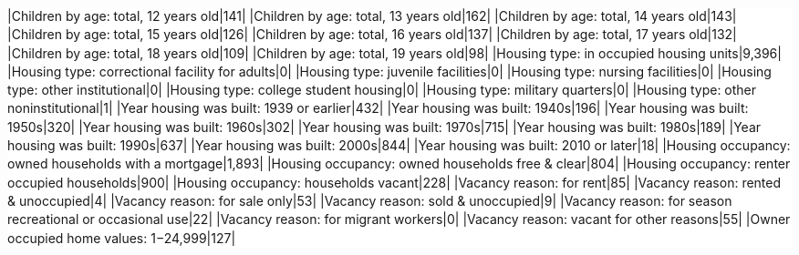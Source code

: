 |Children by age: total, 12 years old|141|
|Children by age: total, 13 years old|162|
|Children by age: total, 14 years old|143|
|Children by age: total, 15 years old|126|
|Children by age: total, 16 years old|137|
|Children by age: total, 17 years old|132|
|Children by age: total, 18 years old|109|
|Children by age: total, 19 years old|98|
|Housing type: in occupied housing units|9,396|
|Housing type: correctional facility for adults|0|
|Housing type: juvenile facilities|0|
|Housing type: nursing facilities|0|
|Housing type: other institutional|0|
|Housing type: college student housing|0|
|Housing type: military quarters|0|
|Housing type: other noninstitutional|1|
|Year housing was built: 1939 or earlier|432|
|Year housing was built: 1940s|196|
|Year housing was built: 1950s|320|
|Year housing was built: 1960s|302|
|Year housing was built: 1970s|715|
|Year housing was built: 1980s|189|
|Year housing was built: 1990s|637|
|Year housing was built: 2000s|844|
|Year housing was built: 2010 or later|18|
|Housing occupancy: owned households with a mortgage|1,893|
|Housing occupancy: owned households free & clear|804|
|Housing occupancy: renter occupied households|900|
|Housing occupancy: households vacant|228|
|Vacancy reason: for rent|85|
|Vacancy reason: rented & unoccupied|4|
|Vacancy reason: for sale only|53|
|Vacancy reason: sold & unoccupied|9|
|Vacancy reason: for season recreational or occasional use|22|
|Vacancy reason: for migrant workers|0|
|Vacancy reason: vacant for other reasons|55|
|Owner occupied home values: $1-$24,999|127|